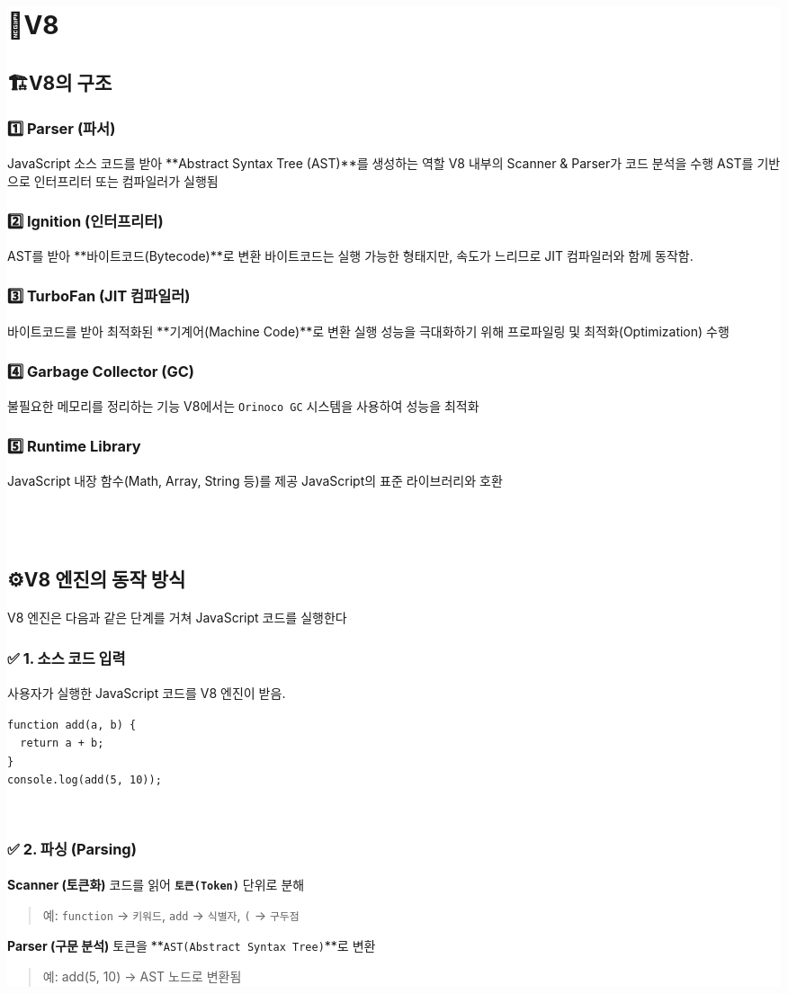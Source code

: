 # 🍅V8
## 🏗️V8의 구조
### 1️⃣ **Parser (파서)**
JavaScript 소스 코드를 받아 **Abstract Syntax Tree (AST)**를 생성하는 역할
V8 내부의 Scanner & Parser가 코드 분석을 수행
AST를 기반으로 인터프리터 또는 컴파일러가 실행됨

### 2️⃣ **Ignition (인터프리터)**
AST를 받아 **바이트코드(Bytecode)**로 변환
바이트코드는 실행 가능한 형태지만, 속도가 느리므로 JIT 컴파일러와 함께 동작함.

### 3️⃣ **TurboFan (JIT 컴파일러)**
바이트코드를 받아 최적화된 **기계어(Machine Code)**로 변환
실행 성능을 극대화하기 위해 프로파일링 및 최적화(Optimization) 수행

### 4️⃣ **Garbage Collector (GC)**
불필요한 메모리를 정리하는 기능
V8에서는 `Orinoco GC` 시스템을 사용하여 성능을 최적화

### 5️⃣ **Runtime Library**
JavaScript 내장 함수(Math, Array, String 등)를 제공
JavaScript의 표준 라이브러리와 호환

<br>

<br>

## ⚙️V8 엔진의 동작 방식
V8 엔진은 다음과 같은 단계를 거쳐 JavaScript 코드를 실행한다

### ✅ 1. 소스 코드 입력
사용자가 실행한 JavaScript 코드를 V8 엔진이 받음.

```
function add(a, b) {
  return a + b;
}
console.log(add(5, 10));
```

<br>

### ✅ 2. 파싱 (Parsing)
**Scanner (토큰화)**
코드를 읽어 **`토큰(Token)`** 단위로 분해
>예: `function` → `키워드`, `add` → `식별자`, `(` → `구두점`

**Parser (구문 분석)**
토큰을 **`AST(Abstract Syntax Tree)`**로 변환
>예: add(5, 10) → AST 노드로 변환됨
